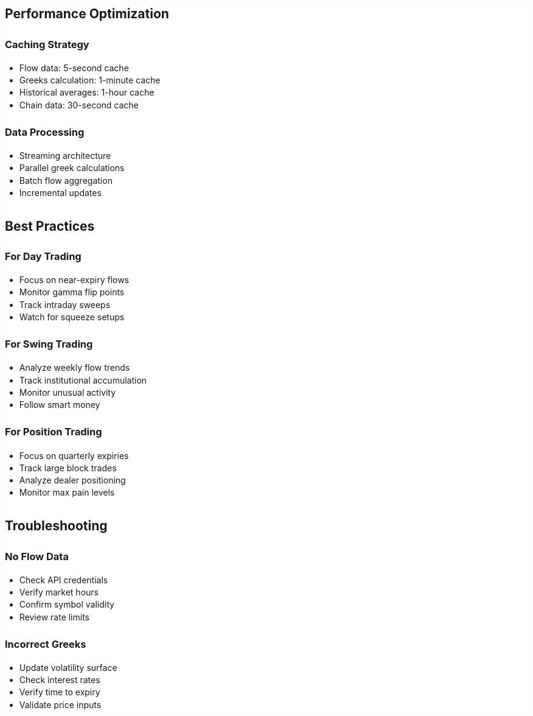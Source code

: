 ## Performance Optimization

### Caching Strategy
- Flow data: 5-second cache
- Greeks calculation: 1-minute cache
- Historical averages: 1-hour cache
- Chain data: 30-second cache

### Data Processing
- Streaming architecture
- Parallel greek calculations
- Batch flow aggregation
- Incremental updates

## Best Practices

### For Day Trading
- Focus on near-expiry flows
- Monitor gamma flip points
- Track intraday sweeps
- Watch for squeeze setups

### For Swing Trading
- Analyze weekly flow trends
- Track institutional accumulation
- Monitor unusual activity
- Follow smart money

### For Position Trading
- Focus on quarterly expiries
- Track large block trades
- Analyze dealer positioning
- Monitor max pain levels

## Troubleshooting

### No Flow Data
- Check API credentials
- Verify market hours
- Confirm symbol validity
- Review rate limits

### Incorrect Greeks
- Update volatility surface
- Check interest rates
- Verify time to expiry
- Validate price inputs
